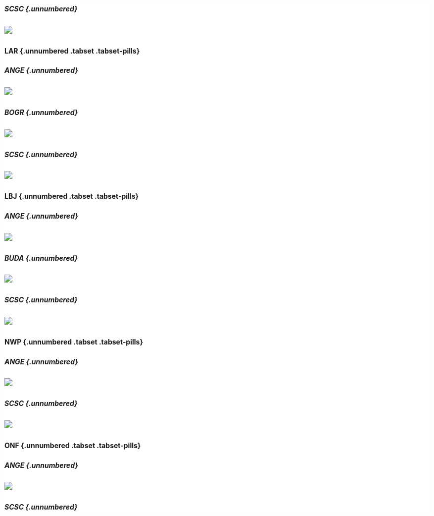 #####  SCSC {.unnumbered}   

![](figures/taxa_plots/autogen-SitebyGrass-Fun-Family-37.png)

####  LAR {.unnumbered .tabset .tabset-pills}   


#####  ANGE {.unnumbered}   

![](figures/taxa_plots/autogen-SitebyGrass-Fun-Family-38.png)

#####  BOGR {.unnumbered}   

![](figures/taxa_plots/autogen-SitebyGrass-Fun-Family-39.png)

#####  SCSC {.unnumbered}   

![](figures/taxa_plots/autogen-SitebyGrass-Fun-Family-40.png)

####  LBJ {.unnumbered .tabset .tabset-pills}   


#####  ANGE {.unnumbered}   

![](figures/taxa_plots/autogen-SitebyGrass-Fun-Family-41.png)

#####  BUDA {.unnumbered}   

![](figures/taxa_plots/autogen-SitebyGrass-Fun-Family-42.png)

#####  SCSC {.unnumbered}   

![](figures/taxa_plots/autogen-SitebyGrass-Fun-Family-43.png)

####  NWP {.unnumbered .tabset .tabset-pills}   


#####  ANGE {.unnumbered}   

![](figures/taxa_plots/autogen-SitebyGrass-Fun-Family-44.png)

#####  SCSC {.unnumbered}   

![](figures/taxa_plots/autogen-SitebyGrass-Fun-Family-45.png)

####  ONF {.unnumbered .tabset .tabset-pills}   


#####  ANGE {.unnumbered}   

![](figures/taxa_plots/autogen-SitebyGrass-Fun-Family-46.png)

#####  SCSC {.unnumbered}   
